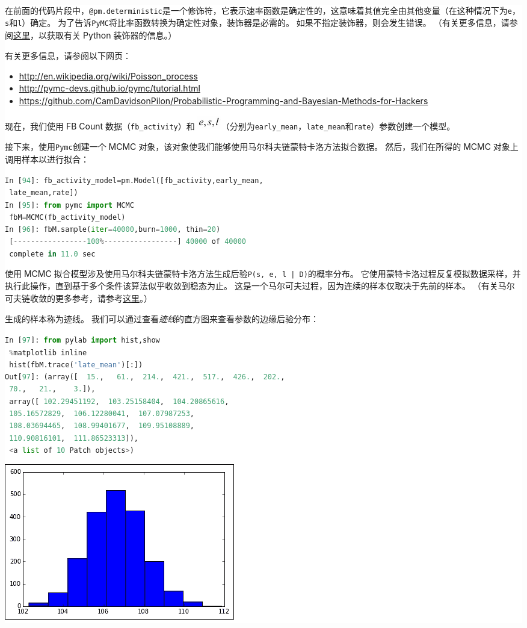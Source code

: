 在前面的代码片段中，`@pm.deterministic`是一个修饰符，它表示速率函数是确定性的，这意味着其值完全由其他变量（在这种情况下为`e`，`s`和`l`）确定。 为了告诉`PyMC`将比率函数转换为确定性对象，装饰器是必需的。 如果不指定装饰器，则会发生错误。 （有关更多信息，请参阅[这里](http://bit.ly/1zj8U0o)，以获取有关 Python 装饰器的信息。）

有关更多信息，请参阅以下网页：

*   <http://en.wikipedia.org/wiki/Poisson_process>
*   <http://pymc-devs.github.io/pymc/tutorial.html>
*   <https://github.com/CamDavidsonPilon/Probabilistic-Programming-and-Bayesian-Methods-for-Hackers>

现在，我们使用 FB Count 数据（`fb_activity`）和 ![Bayesian analysis example – Switchpoint detection](img/images_00171.jpeg)（分别为`early_mean`，`late_mean`和`rate`）参数创建一个模型。

接下来，使用`Pymc`创建一个 MCMC 对象，该对象使我们能够使用马尔科夫链蒙特卡洛方法拟合数据。 然后，我们在所得的 MCMC 对象上调用样本以进行拟合：

```py
In [94]: fb_activity_model=pm.Model([fb_activity,early_mean,
 late_mean,rate])
In [95]: from pymc import MCMC
 fbM=MCMC(fb_activity_model)
In [96]: fbM.sample(iter=40000,burn=1000, thin=20)
 [-----------------100%-----------------] 40000 of 40000 
 complete in 11.0 sec

```

使用 MCMC 拟合模型涉及使用马尔科夫链蒙特卡洛方法生成后验`P(s, e, l | D)`的概率分布。 它使用蒙特卡洛过程反复模拟数据采样，并执行此操作，直到基于多个条件该算法似乎收敛到稳态为止。 这是一个马尔可夫过程，因为连续的样本仅取决于先前的样本。 （有关马尔可夫链收敛的更多参考，请参考[这里](http://bit.ly/1IETkhC)。）

生成的样本称为迹线。 我们可以通过查看*迹线*的直方图来查看参数的边缘后验分布：

```py
In [97]: from pylab import hist,show
 %matplotlib inline
 hist(fbM.trace('late_mean')[:])
Out[97]: (array([  15.,   61.,  214.,  421.,  517.,  426.,  202.,
 70.,   21.,    3.]),
 array([ 102.29451192,  103.25158404,  104.20865616,
 105.16572829,  106.12280041,  107.07987253,
 108.03694465,  108.99401677,  109.95108889,
 110.90816101,  111.86523313]),
 <a list of 10 Patch objects>)

```

![Bayesian analysis example – Switchpoint detection](img/images_00172.jpeg)
